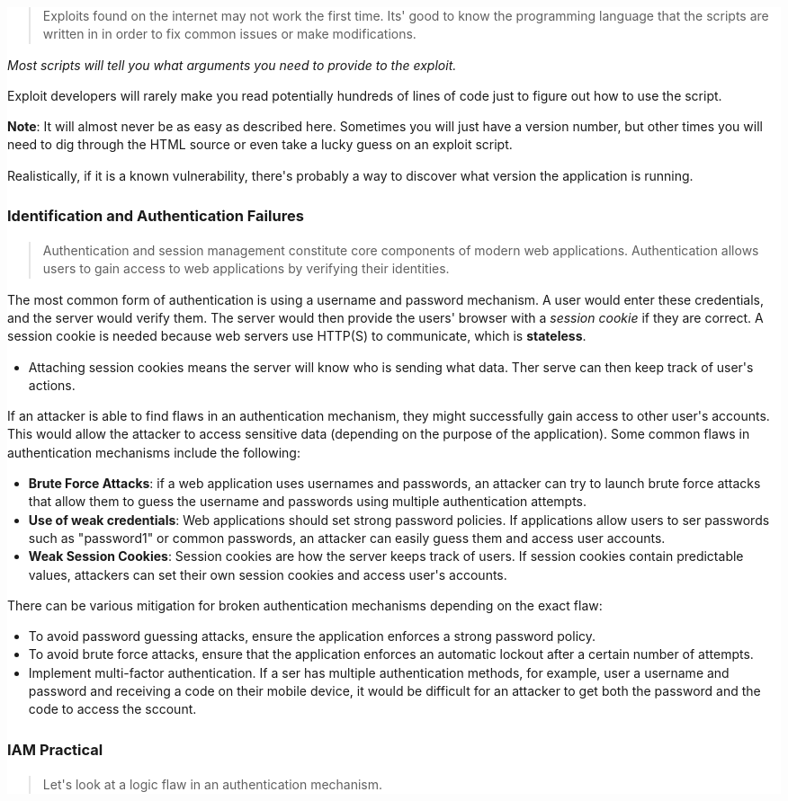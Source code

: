 > Exploits found on the internet may not work the first time. Its' good to know the programming language that the scripts are written in in order to fix common issues or make modifications. 

*Most scripts will tell you what arguments you need to provide to the exploit.* 

Exploit developers will rarely make you read potentially hundreds of lines of code just to figure out how to use the script. 

**Note**: It will almost never be as easy as described here. Sometimes you will just have a version number, but other times you will need to dig through the HTML source or even take a lucky guess on an exploit script. 

Realistically, if it is a known vulnerability, there's probably a way to discover what version the application is running. 

### Identification and Authentication Failures

> Authentication and session management constitute core components of modern web applications. Authentication allows users to gain access to web applications by verifying their identities. 

The most common form of authentication is using a username and password mechanism. A user would enter these credentials, and the server would verify them. The server would then provide the users' browser with a *session cookie* if they are correct. A session cookie is needed because web servers use HTTP(S) to communicate, which is **stateless**.

- Attaching session cookies means the server will know who is sending what data. Ther serve can then keep track of user's actions. 

If an attacker is able to find flaws in an authentication mechanism, they might successfully gain access to other user's accounts. This would allow the attacker to access sensitive data (depending on the purpose of the application). Some common flaws in authentication mechanisms include the following:

- **Brute Force Attacks**: if a web application uses usernames and passwords, an attacker can try to launch brute force attacks that allow them to guess the username and passwords using multiple authentication attempts. 
- **Use of weak credentials**: Web applications should set strong password policies. If applications allow users to ser passwords such as "password1" or common passwords, an attacker can easily guess them and access user accounts. 
- **Weak Session Cookies**: Session cookies are how the server keeps track of users. If session cookies contain predictable values, attackers can set their own session cookies and access user's accounts. 

There can be various mitigation for broken authentication mechanisms depending on the exact flaw:

- To avoid password guessing attacks, ensure the application enforces a strong password policy.
- To avoid brute force attacks, ensure that the application enforces an automatic lockout after a certain number of attempts. 
- Implement multi-factor authentication. If a ser has multiple authentication methods, for example, user a username and password and receiving a code on their mobile device, it would be difficult for an attacker to get both the password and the code to access the sccount. 

### IAM Practical

> Let's look at a logic flaw in an authentication mechanism. 

